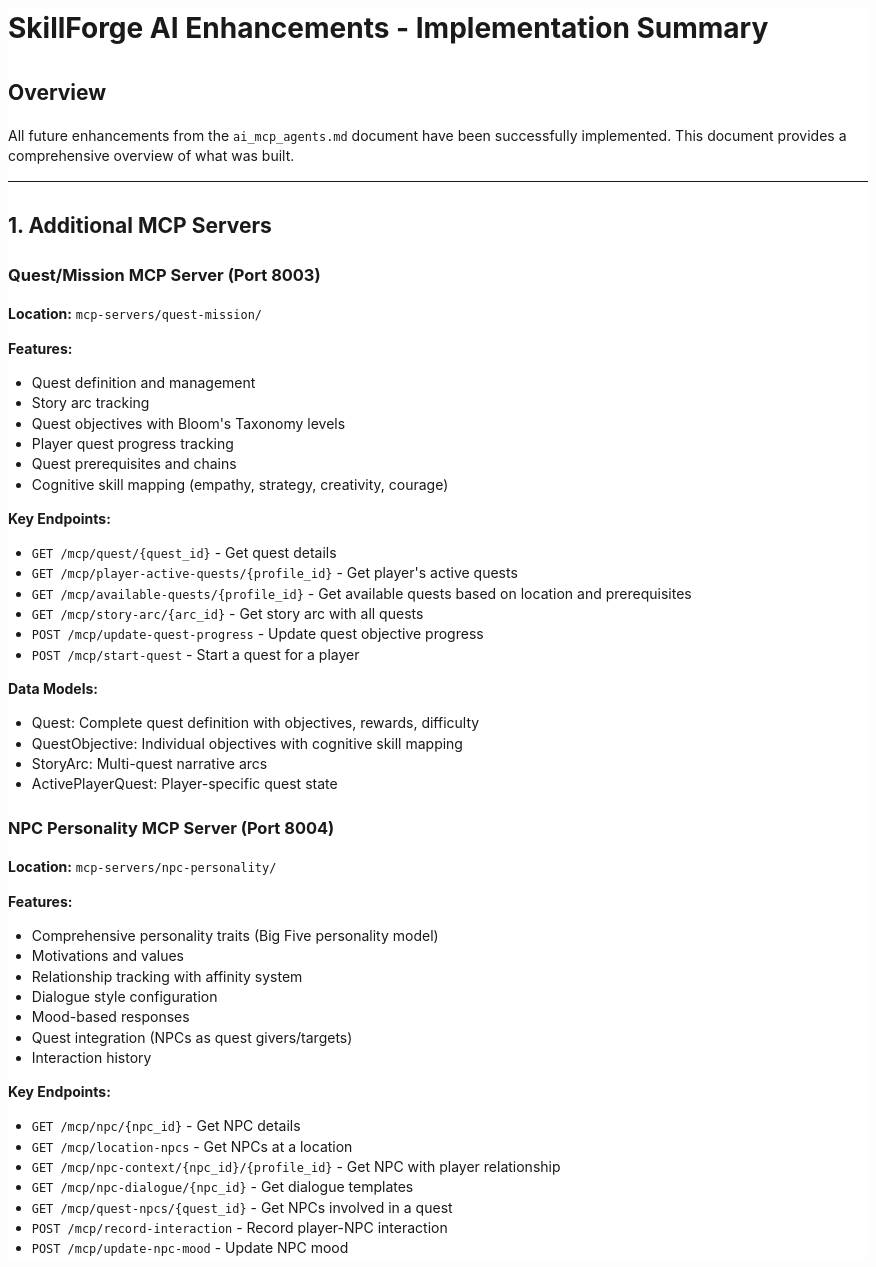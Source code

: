 # SkillForge AI Enhancements - Implementation Summary

## Overview

All future enhancements from the `ai_mcp_agents.md` document have been successfully implemented. This document provides a comprehensive overview of what was built.

---

## 1. Additional MCP Servers

### Quest/Mission MCP Server (Port 8003)

**Location:** `mcp-servers/quest-mission/`

**Features:**
- Quest definition and management
- Story arc tracking
- Quest objectives with Bloom's Taxonomy levels
- Player quest progress tracking
- Quest prerequisites and chains
- Cognitive skill mapping (empathy, strategy, creativity, courage)

**Key Endpoints:**
- `GET /mcp/quest/{quest_id}` - Get quest details
- `GET /mcp/player-active-quests/{profile_id}` - Get player's active quests
- `GET /mcp/available-quests/{profile_id}` - Get available quests based on location and prerequisites
- `GET /mcp/story-arc/{arc_id}` - Get story arc with all quests
- `POST /mcp/update-quest-progress` - Update quest objective progress
- `POST /mcp/start-quest` - Start a quest for a player

**Data Models:**
- Quest: Complete quest definition with objectives, rewards, difficulty
- QuestObjective: Individual objectives with cognitive skill mapping
- StoryArc: Multi-quest narrative arcs
- ActivePlayerQuest: Player-specific quest state

### NPC Personality MCP Server (Port 8004)

**Location:** `mcp-servers/npc-personality/`

**Features:**
- Comprehensive personality traits (Big Five personality model)
- Motivations and values
- Relationship tracking with affinity system
- Dialogue style configuration
- Mood-based responses
- Quest integration (NPCs as quest givers/targets)
- Interaction history

**Key Endpoints:**
- `GET /mcp/npc/{npc_id}` - Get NPC details
- `GET /mcp/location-npcs` - Get NPCs at a location
- `GET /mcp/npc-context/{npc_id}/{profile_id}` - Get NPC with player relationship
- `GET /mcp/npc-dialogue/{npc_id}` - Get dialogue templates
- `GET /mcp/quest-npcs/{quest_id}` - Get NPCs involved in a quest
- `POST /mcp/record-interaction` - Record player-NPC interaction
- `POST /mcp/update-npc-mood` - Update NPC mood

